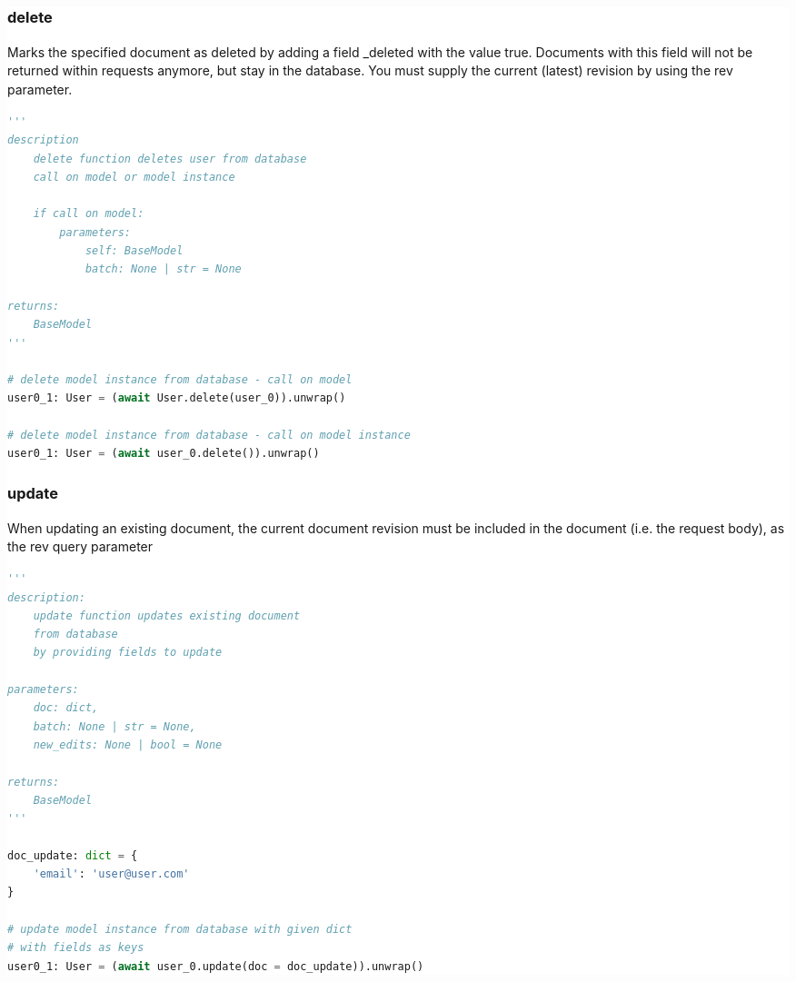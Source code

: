 ### delete
Marks the specified document as deleted by adding a field
_deleted with the value true.
Documents with this field will not be returned
within requests anymore, but stay in the database.
You must supply the current (latest) revision
by using the rev parameter.
```python
'''
description 
    delete function deletes user from database
    call on model or model instance
    
    if call on model:
        parameters:
            self: BaseModel
            batch: None | str = None

returns:
    BaseModel
'''

# delete model instance from database - call on model
user0_1: User = (await User.delete(user_0)).unwrap()

# delete model instance from database - call on model instance
user0_1: User = (await user_0.delete()).unwrap()
```

### update
When updating an existing document, the current document revision
must be included in the document (i.e. the request body),
as the rev query parameter
```python
'''
description:
    update function updates existing document 
    from database 
    by providing fields to update

parameters:
    doc: dict, 
    batch: None | str = None, 
    new_edits: None | bool = None

returns:
    BaseModel
'''

doc_update: dict = {
    'email': 'user@user.com'
}

# update model instance from database with given dict
# with fields as keys
user0_1: User = (await user_0.update(doc = doc_update)).unwrap()
```

